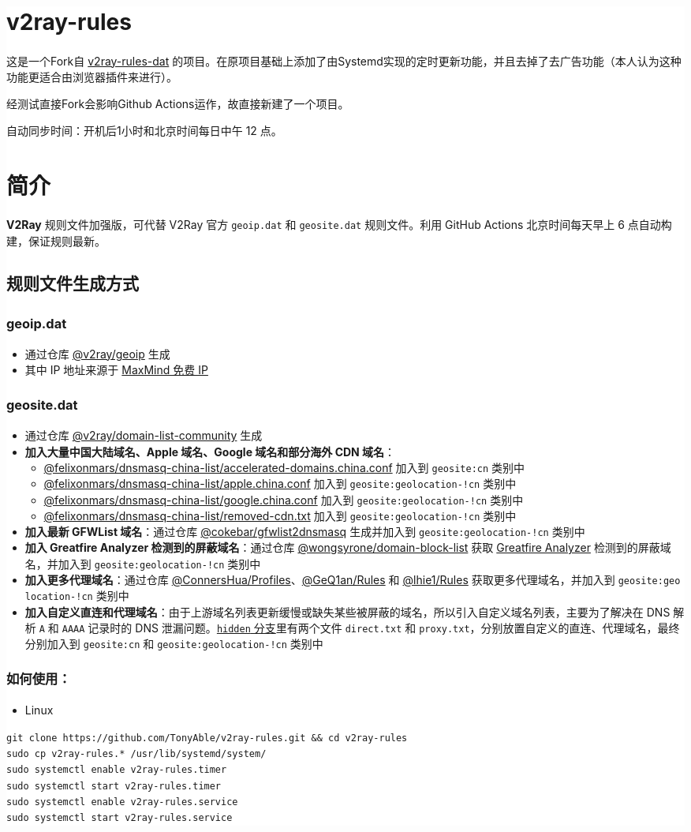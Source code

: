 # v2ray-rules

这是一个Fork自 [v2ray-rules-dat](https://github.com/Loyalsoldier/v2ray-rules-dat) 的项目。在原项目基础上添加了由Systemd实现的定时更新功能，并且去掉了去广告功能（本人认为这种功能更适合由浏览器插件来进行）。

经测试直接Fork会影响Github Actions运作，故直接新建了一个项目。

自动同步时间：开机后1小时和北京时间每日中午 12 点。

# 简介

**V2Ray** 规则文件加强版，可代替 V2Ray 官方 `geoip.dat` 和 `geosite.dat` 规则文件。利用 GitHub Actions 北京时间每天早上 6 点自动构建，保证规则最新。

## 规则文件生成方式

### geoip.dat

- 通过仓库 [@v2ray/geoip](https://github.com/v2ray/geoip) 生成
- 其中 IP 地址来源于 [MaxMind 免费 IP](https://dev.maxmind.com/geoip/geoip2/geolite2/)

### geosite.dat

- 通过仓库 [@v2ray/domain-list-community](https://github.com/v2ray/domain-list-community) 生成
- **加入大量中国大陆域名、Apple 域名、Google 域名和部分海外 CDN 域名**：
  - [@felixonmars/dnsmasq-china-list/accelerated-domains.china.conf](https://github.com/felixonmars/dnsmasq-china-list/blob/master/accelerated-domains.china.conf) 加入到 `geosite:cn` 类别中
  - [@felixonmars/dnsmasq-china-list/apple.china.conf](https://github.com/felixonmars/dnsmasq-china-list/blob/master/apple.china.conf) 加入到 `geosite:geolocation-!cn` 类别中
  - [@felixonmars/dnsmasq-china-list/google.china.conf](https://github.com/felixonmars/dnsmasq-china-list/blob/master/google.china.conf) 加入到 `geosite:geolocation-!cn` 类别中
  - [@felixonmars/dnsmasq-china-list/removed-cdn.txt](https://github.com/felixonmars/dnsmasq-china-list/blob/master/removed-cdn.txt) 加入到 `geosite:geolocation-!cn` 类别中
- **加入最新 GFWList 域名**：通过仓库 [@cokebar/gfwlist2dnsmasq](https://github.com/cokebar/gfwlist2dnsmasq) 生成并加入到 `geosite:geolocation-!cn` 类别中
- **加入 Greatfire Analyzer 检测到的屏蔽域名**：通过仓库 [@wongsyrone/domain-block-list](https://github.com/wongsyrone/domain-block-list) 获取 [Greatfire Analyzer](https://zh.greatfire.org/analyzer) 检测到的屏蔽域名，并加入到 `geosite:geolocation-!cn` 类别中
- **加入更多代理域名**：通过仓库 [@ConnersHua/Profiles](https://github.com/ConnersHua/Profiles/tree/master)、[@GeQ1an/Rules](https://github.com/GeQ1an/Rules/tree/master/QuantumultX) 和 [@lhie1/Rules](https://github.com/lhie1/Rules/tree/master) 获取更多代理域名，并加入到 `geosite:geolocation-!cn`  类别中
- **加入自定义直连和代理域名**：由于上游域名列表更新缓慢或缺失某些被屏蔽的域名，所以引入自定义域名列表，主要为了解决在 DNS 解析 `A` 和 `AAAA` 记录时的 DNS 泄漏问题。[`hidden` 分支](https://github.com/Loyalsoldier/v2ray-rules-dat/tree/hidden)里有两个文件 `direct.txt` 和 `proxy.txt`，分别放置自定义的直连、代理域名，最终分别加入到 `geosite:cn` 和 `geosite:geolocation-!cn` 类别中

### 如何使用：

* Linux

```shel
git clone https://github.com/TonyAble/v2ray-rules.git && cd v2ray-rules
sudo cp v2ray-rules.* /usr/lib/systemd/system/
sudo systemctl enable v2ray-rules.timer
sudo systemctl start v2ray-rules.timer
sudo systemctl enable v2ray-rules.service
sudo systemctl start v2ray-rules.service
```
